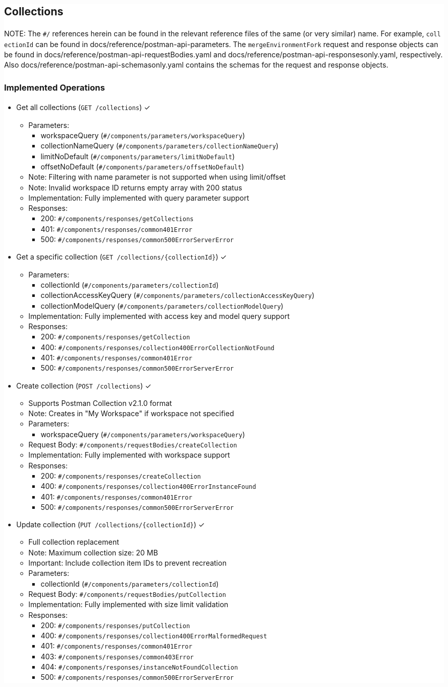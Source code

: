 ## Collections

NOTE: The `#/` references herein can be found in the relevant reference files of the same (or very similar) name. For example, `collectionId` can be found in docs/reference/postman-api-parameters. The `mergeEnvironmentFork` request and response objects can be found in docs/reference/postman-api-requestBodies.yaml and docs/reference/postman-api-responsesonly.yaml, respectively. Also docs/reference/postman-api-schemasonly.yaml contains the schemas for the request and response objects.


### Implemented Operations
- Get all collections (`GET /collections`) ✓
  - Parameters:
    - workspaceQuery (`#/components/parameters/workspaceQuery`)
    - collectionNameQuery (`#/components/parameters/collectionNameQuery`)
    - limitNoDefault (`#/components/parameters/limitNoDefault`)
    - offsetNoDefault (`#/components/parameters/offsetNoDefault`)
  - Note: Filtering with name parameter is not supported when using limit/offset
  - Note: Invalid workspace ID returns empty array with 200 status
  - Implementation: Fully implemented with query parameter support
  - Responses:
    - 200: `#/components/responses/getCollections`
    - 401: `#/components/responses/common401Error`
    - 500: `#/components/responses/common500ErrorServerError`

- Get a specific collection (`GET /collections/{collectionId}`) ✓
  - Parameters:
    - collectionId (`#/components/parameters/collectionId`)
    - collectionAccessKeyQuery (`#/components/parameters/collectionAccessKeyQuery`)
    - collectionModelQuery (`#/components/parameters/collectionModelQuery`)
  - Implementation: Fully implemented with access key and model query support
  - Responses:
    - 200: `#/components/responses/getCollection`
    - 400: `#/components/responses/collection400ErrorCollectionNotFound`
    - 401: `#/components/responses/common401Error`
    - 500: `#/components/responses/common500ErrorServerError`

- Create collection (`POST /collections`) ✓
  - Supports Postman Collection v2.1.0 format
  - Note: Creates in "My Workspace" if workspace not specified
  - Parameters:
    - workspaceQuery (`#/components/parameters/workspaceQuery`)
  - Request Body: `#/components/requestBodies/createCollection`
  - Implementation: Fully implemented with workspace support
  - Responses:
    - 200: `#/components/responses/createCollection`
    - 400: `#/components/responses/collection400ErrorInstanceFound`
    - 401: `#/components/responses/common401Error`
    - 500: `#/components/responses/common500ErrorServerError`

- Update collection (`PUT /collections/{collectionId}`) ✓
  - Full collection replacement
  - Note: Maximum collection size: 20 MB
  - Important: Include collection item IDs to prevent recreation
  - Parameters:
    - collectionId (`#/components/parameters/collectionId`)
  - Request Body: `#/components/requestBodies/putCollection`
  - Implementation: Fully implemented with size limit validation
  - Responses:
    - 200: `#/components/responses/putCollection`
    - 400: `#/components/responses/collection400ErrorMalformedRequest`
    - 401: `#/components/responses/common401Error`
    - 403: `#/components/responses/common403Error`
    - 404: `#/components/responses/instanceNotFoundCollection`
    - 500: `#/components/responses/common500ErrorServerError`
